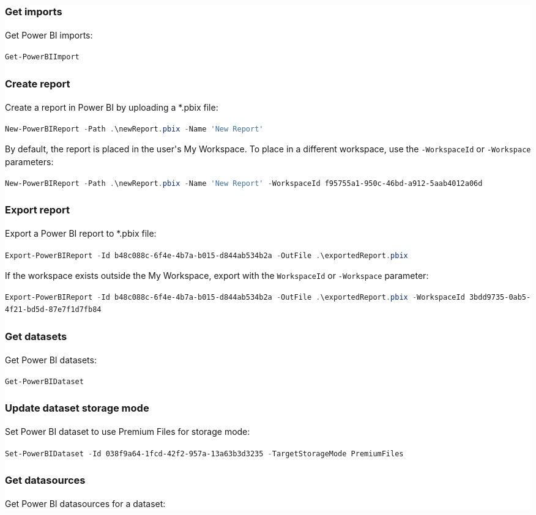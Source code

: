 ### Get imports

Get Power BI imports:

```powershell
Get-PowerBIImport
```

### Create report

Create a report in Power BI by uploading a \*.pbix file:

```powershell
New-PowerBIReport -Path .\newReport.pbix -Name 'New Report'
```

By default, the report is placed in the user's My Workspace. To place in a different workspace, use the `-WorkspaceId` or `-Workspace` parameters:

```powershell
New-PowerBIReport -Path .\newReport.pbix -Name 'New Report' -WorkspaceId f95755a1-950c-46bd-a912-5aab4012a06d
```

### Export report

Export a Power BI report to \*.pbix file:

```powershell
Export-PowerBIReport -Id b48c088c-6f4e-4b7a-b015-d844ab534b2a -OutFile .\exportedReport.pbix
```

If the workspace exists outside the My Workspace, export with the `WorkspaceId` or `-Workspace` parameter:

```powershell
Export-PowerBIReport -Id b48c088c-6f4e-4b7a-b015-d844ab534b2a -OutFile .\exportedReport.pbix -WorkspaceId 3bdd9735-0ab5-4f21-bd5d-87e7f1d7fb84
```

### Get datasets

Get Power BI datasets:

```powershell
Get-PowerBIDataset
```

### Update dataset storage mode

Set Power BI dataset to use Premium Files for storage mode:

```powershell
Set-PowerBIDataset -Id 038f9a64-1fcd-42f2-957a-13a63b3d3235 -TargetStorageMode PremiumFiles
```

### Get datasources

Get Power BI datasources for a dataset:
